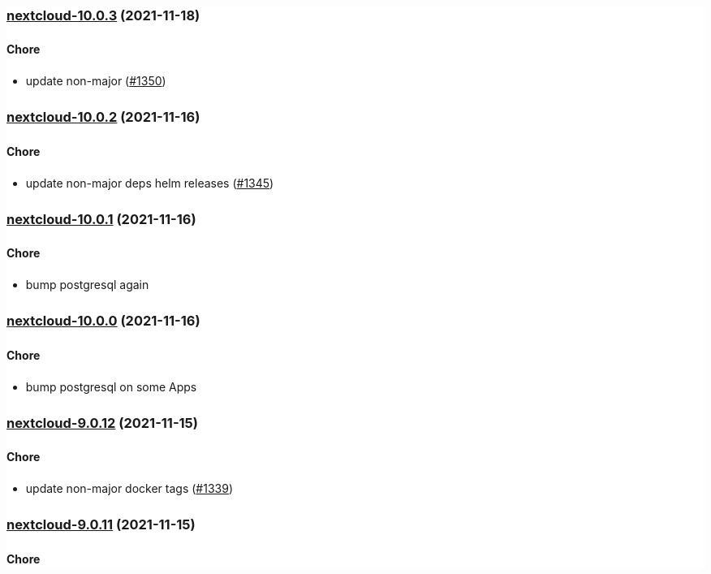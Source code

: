 

<a name="nextcloud-10.0.3"></a>
### [nextcloud-10.0.3](https://github.com/truecharts/apps/compare/nextcloud-10.0.2...nextcloud-10.0.3) (2021-11-18)

#### Chore

* update non-major ([#1350](https://github.com/truecharts/apps/issues/1350))



<a name="nextcloud-10.0.2"></a>
### [nextcloud-10.0.2](https://github.com/truecharts/apps/compare/nextcloud-10.0.1...nextcloud-10.0.2) (2021-11-16)

#### Chore

* update non-major deps helm releases ([#1345](https://github.com/truecharts/apps/issues/1345))



<a name="nextcloud-10.0.1"></a>
### [nextcloud-10.0.1](https://github.com/truecharts/apps/compare/nextcloud-10.0.0...nextcloud-10.0.1) (2021-11-16)

#### Chore

* bump postgresql again



<a name="nextcloud-10.0.0"></a>
### [nextcloud-10.0.0](https://github.com/truecharts/apps/compare/nextcloud-9.0.12...nextcloud-10.0.0) (2021-11-16)

#### Chore

* bump postgresql on some Apps



<a name="nextcloud-9.0.12"></a>
### [nextcloud-9.0.12](https://github.com/truecharts/apps/compare/nextcloud-9.0.11...nextcloud-9.0.12) (2021-11-15)

#### Chore

* update non-major docker tags ([#1339](https://github.com/truecharts/apps/issues/1339))



<a name="nextcloud-9.0.11"></a>
### [nextcloud-9.0.11](https://github.com/truecharts/apps/compare/nextcloud-9.0.10...nextcloud-9.0.11) (2021-11-15)

#### Chore
